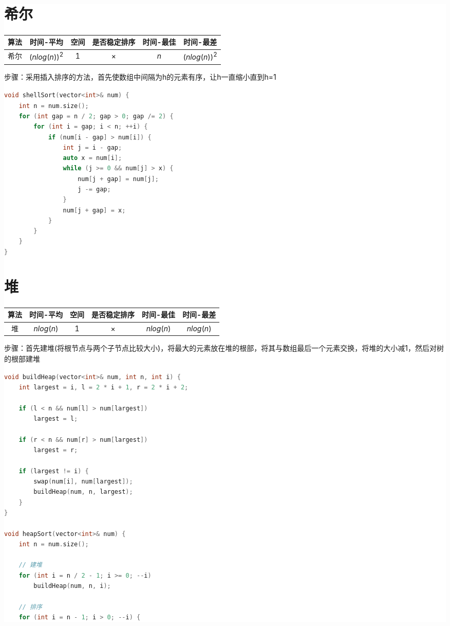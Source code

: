 # 希尔

|算法|时间-平均|空间|是否稳定排序|时间-最佳|时间-最差|
|:-:|:-:|:-:|:-:|:-:|:-:|
|希尔|$(nlog(n))^2$|$1$|×|$n$|$(nlog(n))^2$|

步骤：采用插入排序的方法，首先使数组中间隔为h的元素有序，让h一直缩小直到h=1

```C++
void shellSort(vector<int>& num) {
	int n = num.size();
	for (int gap = n / 2; gap > 0; gap /= 2) {
		for (int i = gap; i < n; ++i) {
			if (num[i - gap] > num[i]) {
				int j = i - gap;
				auto x = num[i];
				while (j >= 0 && num[j] > x) {
					num[j + gap] = num[j];
					j -= gap;
				}
				num[j + gap] = x;
			}
		}
	}
}
```

# 堆

|算法|时间-平均|空间|是否稳定排序|时间-最佳|时间-最差|
|:-:|:-:|:-:|:-:|:-:|:-:|
|堆|$nlog(n)$|$1$|×|$nlog(n)$|$nlog(n)$|

步骤：首先建堆(将根节点与两个子节点比较大小)，将最大的元素放在堆的根部，将其与数组最后一个元素交换，将堆的大小减1，然后对树的根部建堆

```C++
void buildHeap(vector<int>& num, int n, int i) {
	int largest = i, l = 2 * i + 1, r = 2 * i + 2;

	if (l < n && num[l] > num[largest])
		largest = l;

	if (r < n && num[r] > num[largest])
		largest = r;

	if (largest != i) {
		swap(num[i], num[largest]);
		buildHeap(num, n, largest);
	}
}

void heapSort(vector<int>& num) {
	int n = num.size();

	// 建堆
	for (int i = n / 2 - 1; i >= 0; --i)
		buildHeap(num, n, i);

	// 排序
	for (int i = n - 1; i > 0; --i) {
```